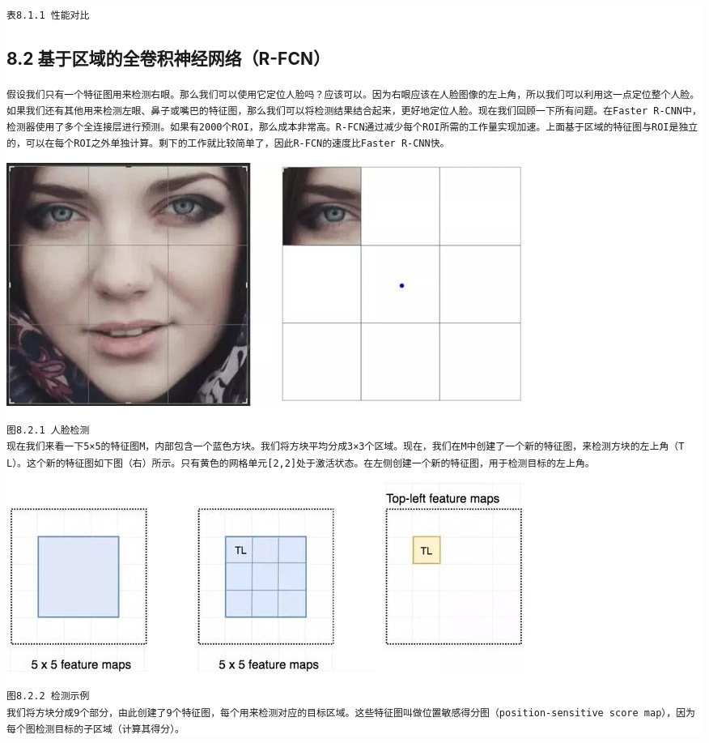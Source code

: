 

    表8.1.1 性能对比

## 8.2 基于区域的全卷积神经网络（R-FCN）

    假设我们只有一个特征图用来检测右眼。那么我们可以使用它定位人脸吗？应该可以。因为右眼应该在人脸图像的左上角，所以我们可以利用这一点定位整个人脸。如果我们还有其他用来检测左眼、鼻子或嘴巴的特征图，那么我们可以将检测结果结合起来，更好地定位人脸。现在我们回顾一下所有问题。在Faster R-CNN中，检测器使用了多个全连接层进行预测。如果有2000个ROI，那么成本非常高。R-FCN通过减少每个ROI所需的工作量实现加速。上面基于区域的特征图与ROI是独立的，可以在每个ROI之外单独计算。剩下的工作就比较简单了，因此R-FCN的速度比Faster R-CNN快。
![](./img/ch8/8.2.1.png)

    图8.2.1 人脸检测
    现在我们来看一下5×5的特征图M，内部包含一个蓝色方块。我们将方块平均分成3×3个区域。现在，我们在M中创建了一个新的特征图，来检测方块的左上角（TL）。这个新的特征图如下图（右）所示。只有黄色的网格单元[2,2]处于激活状态。在左侧创建一个新的特征图，用于检测目标的左上角。
![](./img/ch8/8.2.2.png) 

    图8.2.2 检测示例
    我们将方块分成9个部分，由此创建了9个特征图，每个用来检测对应的目标区域。这些特征图叫做位置敏感得分图（position-sensitive score map），因为每个图检测目标的子区域（计算其得分）。